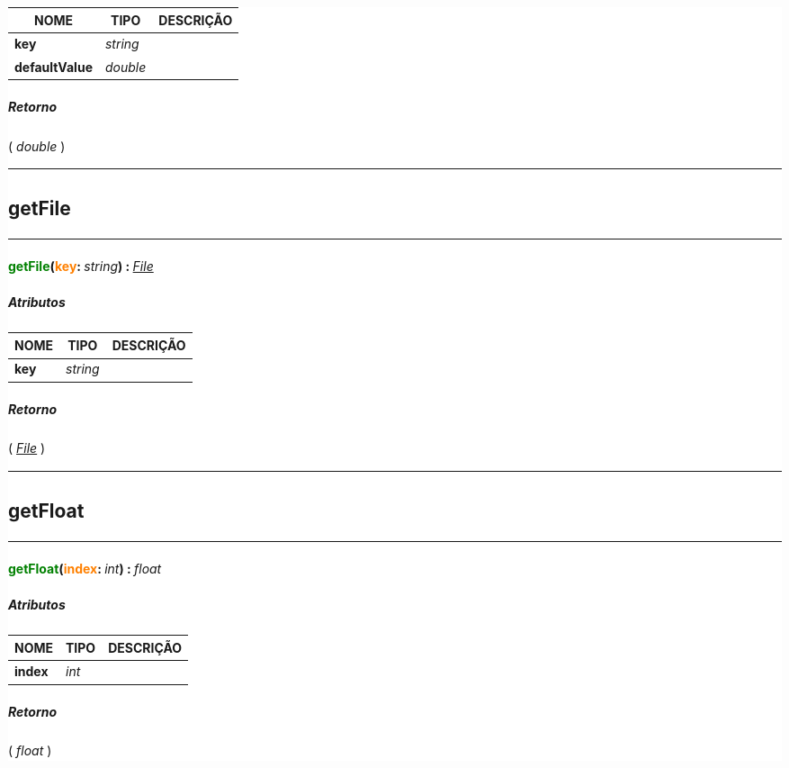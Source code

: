| NOME | TIPO | DESCRIÇÃO |
|---|---|---|
| **key** | _string_ |   |
| **defaultValue** | _double_ |   |

##### Retorno

( _double_ )


---

## getFile

---

#### <span style="color: #008000">getFile</span>(<span style="color: #FF8000">key</span>: <span style="font-weight: normal; font-style: italic;">string</span>) : <span style="font-weight: normal; font-style: italic;">[File](../../objects/File)</span>
##### Atributos

| NOME | TIPO | DESCRIÇÃO |
|---|---|---|
| **key** | _string_ |   |

##### Retorno

( _[File](../../objects/File)_ )


---

## getFloat

---

#### <span style="color: #008000">getFloat</span>(<span style="color: #FF8000">index</span>: <span style="font-weight: normal; font-style: italic;">int</span>) : <span style="font-weight: normal; font-style: italic;">float</span>
##### Atributos

| NOME | TIPO | DESCRIÇÃO |
|---|---|---|
| **index** | _int_ |   |

##### Retorno

( _float_ )
